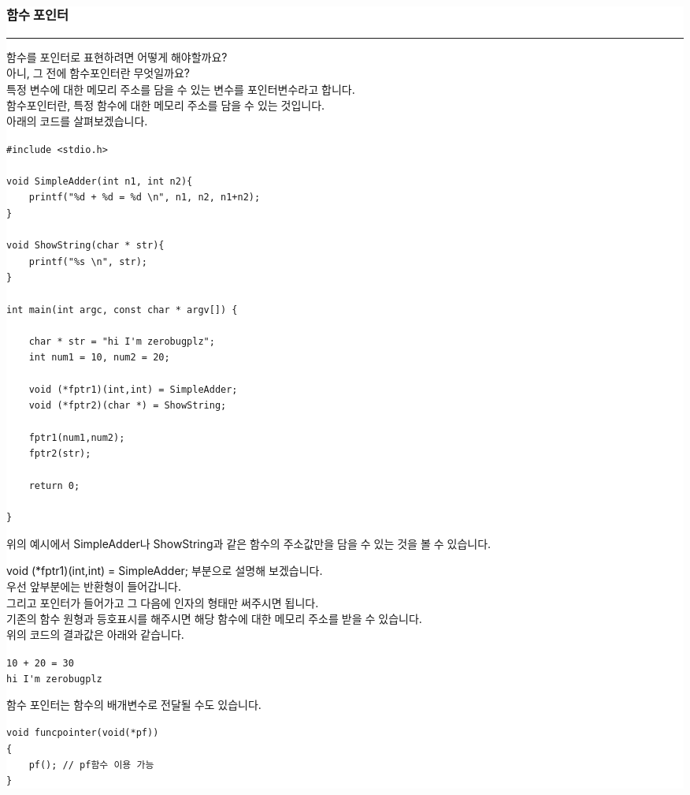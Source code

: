 ### 함수 포인터
---
함수를 포인터로 표현하려면 어떻게 해야할까요?  
아니, 그 전에 함수포인터란 무엇일까요?  
특정 변수에 대한 메모리 주소를 담을 수 있는 변수를 포인터변수라고 합니다.  
함수포인터란, 특정 함수에 대한 메모리 주소를 담을 수 있는 것입니다.  
아래의 코드를 살펴보겠습니다.

```
#include <stdio.h>

void SimpleAdder(int n1, int n2){
    printf("%d + %d = %d \n", n1, n2, n1+n2);
}

void ShowString(char * str){
    printf("%s \n", str);
}

int main(int argc, const char * argv[]) {

    char * str = "hi I'm zerobugplz";
    int num1 = 10, num2 = 20;

    void (*fptr1)(int,int) = SimpleAdder;
    void (*fptr2)(char *) = ShowString;

    fptr1(num1,num2);
    fptr2(str);

    return 0;

}
```

위의 예시에서 SimpleAdder나 ShowString과 같은 함수의 주소값만을 담을 수 있는 것을 볼 수 있습니다.  
  
void (*fptr1)(int,int) = SimpleAdder; 부분으로 설명해 보겠습니다.    
우선 앞부분에는 반환형이 들어갑니다.  
그리고 포인터가 들어가고 그 다음에 인자의 형태만 써주시면 됩니다.  
기존의 함수 원형과 등호표시를 해주시면 해당 함수에 대한 메모리 주소를 받을 수 있습니다.  
위의 코드의 결과값은 아래와 같습니다.

```
10 + 20 = 30
hi I'm zerobugplz
```

함수 포인터는 함수의 배개변수로 전달될 수도 있습니다.  

```
void funcpointer(void(*pf))
{
    pf(); // pf함수 이용 가능
}
```
